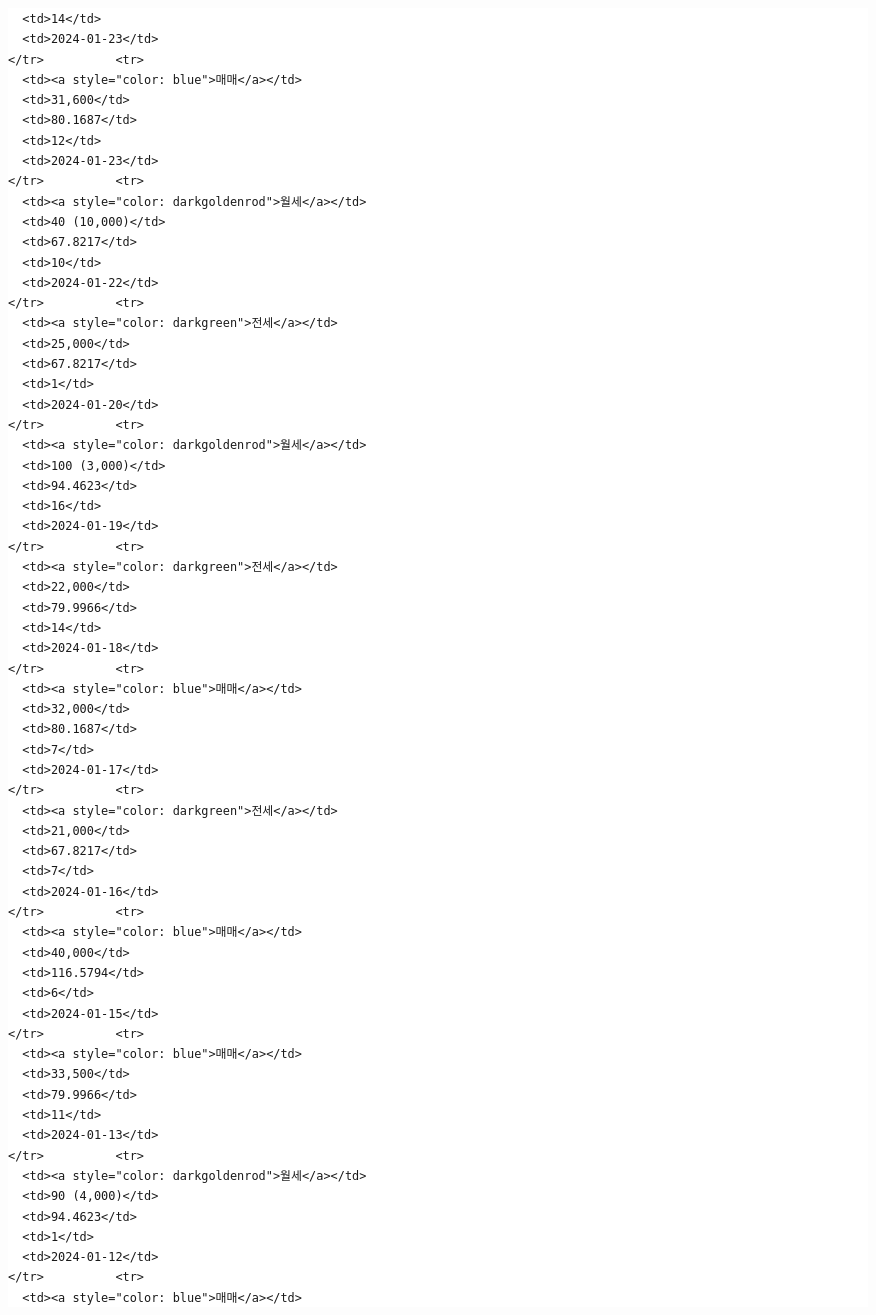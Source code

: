       <td>14</td>
      <td>2024-01-23</td>
    </tr>          <tr>
      <td><a style="color: blue">매매</a></td>
      <td>31,600</td>
      <td>80.1687</td>
      <td>12</td>
      <td>2024-01-23</td>
    </tr>          <tr>
      <td><a style="color: darkgoldenrod">월세</a></td>
      <td>40 (10,000)</td>
      <td>67.8217</td>
      <td>10</td>
      <td>2024-01-22</td>
    </tr>          <tr>
      <td><a style="color: darkgreen">전세</a></td>
      <td>25,000</td>
      <td>67.8217</td>
      <td>1</td>
      <td>2024-01-20</td>
    </tr>          <tr>
      <td><a style="color: darkgoldenrod">월세</a></td>
      <td>100 (3,000)</td>
      <td>94.4623</td>
      <td>16</td>
      <td>2024-01-19</td>
    </tr>          <tr>
      <td><a style="color: darkgreen">전세</a></td>
      <td>22,000</td>
      <td>79.9966</td>
      <td>14</td>
      <td>2024-01-18</td>
    </tr>          <tr>
      <td><a style="color: blue">매매</a></td>
      <td>32,000</td>
      <td>80.1687</td>
      <td>7</td>
      <td>2024-01-17</td>
    </tr>          <tr>
      <td><a style="color: darkgreen">전세</a></td>
      <td>21,000</td>
      <td>67.8217</td>
      <td>7</td>
      <td>2024-01-16</td>
    </tr>          <tr>
      <td><a style="color: blue">매매</a></td>
      <td>40,000</td>
      <td>116.5794</td>
      <td>6</td>
      <td>2024-01-15</td>
    </tr>          <tr>
      <td><a style="color: blue">매매</a></td>
      <td>33,500</td>
      <td>79.9966</td>
      <td>11</td>
      <td>2024-01-13</td>
    </tr>          <tr>
      <td><a style="color: darkgoldenrod">월세</a></td>
      <td>90 (4,000)</td>
      <td>94.4623</td>
      <td>1</td>
      <td>2024-01-12</td>
    </tr>          <tr>
      <td><a style="color: blue">매매</a></td>